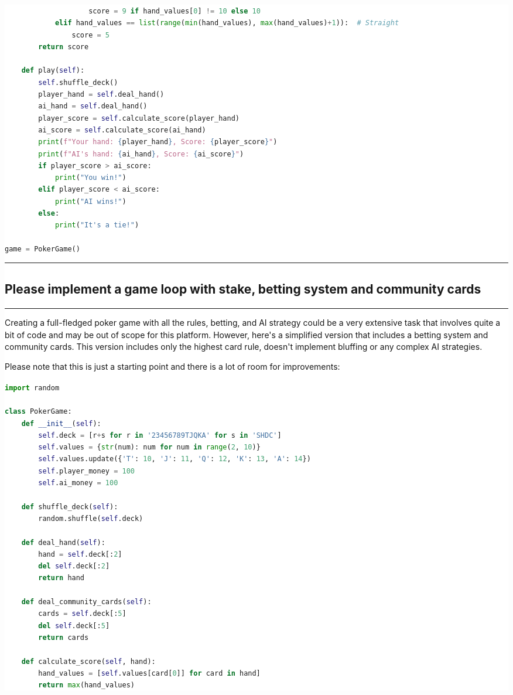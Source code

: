 ```python
                    score = 9 if hand_values[0] != 10 else 10
            elif hand_values == list(range(min(hand_values), max(hand_values)+1)):  # Straight
                score = 5
        return score

    def play(self):
        self.shuffle_deck()
        player_hand = self.deal_hand()
        ai_hand = self.deal_hand()
        player_score = self.calculate_score(player_hand)
        ai_score = self.calculate_score(ai_hand)
        print(f"Your hand: {player_hand}, Score: {player_score}")
        print(f"AI's hand: {ai_hand}, Score: {ai_score}")
        if player_score > ai_score:
            print("You win!")
        elif player_score < ai_score:
            print("AI wins!")
        else:
            print("It's a tie!")

game = PokerGame()

```

---

## Please implement a game loop with stake, betting system and community cards

---
Creating a full-fledged poker game with all the rules, betting, and AI strategy could be a very extensive task that involves quite a bit of code and may be out of scope for this platform. However, here's a simplified version that includes a betting system and community cards. This version includes only the highest card rule, doesn't implement bluffing or any complex AI strategies.

Please note that this is just a starting point and there is a lot of room for improvements:

```python
import random

class PokerGame:
    def __init__(self):
        self.deck = [r+s for r in '23456789TJQKA' for s in 'SHDC']
        self.values = {str(num): num for num in range(2, 10)}
        self.values.update({'T': 10, 'J': 11, 'Q': 12, 'K': 13, 'A': 14})
        self.player_money = 100
        self.ai_money = 100

    def shuffle_deck(self):
        random.shuffle(self.deck)

    def deal_hand(self):
        hand = self.deck[:2]
        del self.deck[:2]
        return hand

    def deal_community_cards(self):
        cards = self.deck[:5]
        del self.deck[:5]
        return cards

    def calculate_score(self, hand):
        hand_values = [self.values[card[0]] for card in hand]
        return max(hand_values)
```